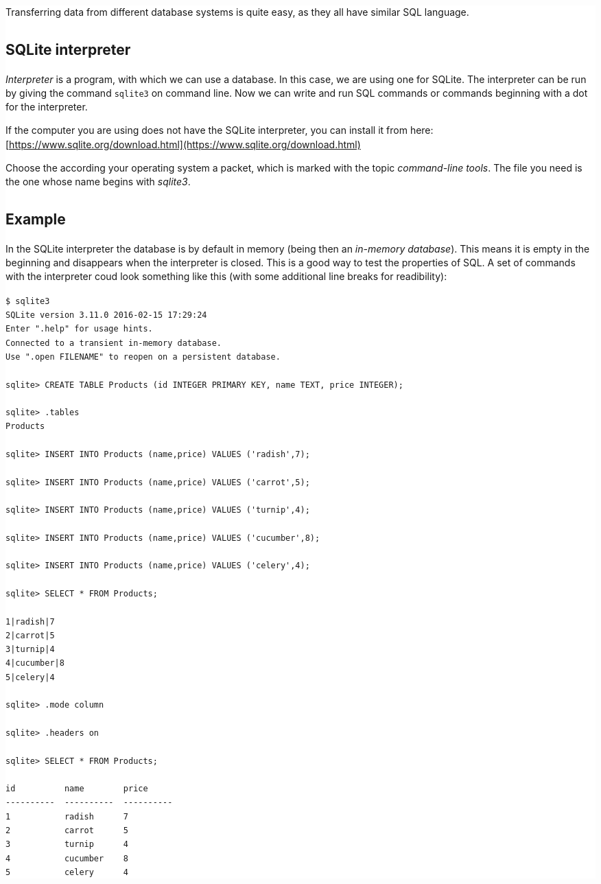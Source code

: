Transferring data from different database systems is quite easy, as they all have similar SQL language.

## SQLite interpreter

*Interpreter* is a program, with which we can use a database. In this case, we are using one for SQLite. The interpreter can be run by giving the command `sqlite3` on command line. Now we can write and run SQL commands or commands beginning with a dot for the interpreter.

If the computer you are using does not have the SQLite interpreter, you can install it from here:
[https://www.sqlite.org/download.html](https://www.sqlite.org/download.html)

Choose the according your operating system a packet, which is marked with the topic *command-line tools*. The file you need is the one whose name begins with *sqlite3*.

## Example

In the SQLite interpreter the database is by default in memory (being then an *in-memory database*). This means it is empty in the beginning and disappears when the interpreter is closed. This is a good way to test the properties of SQL. A set of commands with the interpreter coud look something like this (with some additional line breaks for readibility):

```
$ sqlite3
SQLite version 3.11.0 2016-02-15 17:29:24
Enter ".help" for usage hints.
Connected to a transient in-memory database.
Use ".open FILENAME" to reopen on a persistent database.

sqlite> CREATE TABLE Products (id INTEGER PRIMARY KEY, name TEXT, price INTEGER);

sqlite> .tables
Products

sqlite> INSERT INTO Products (name,price) VALUES ('radish',7);

sqlite> INSERT INTO Products (name,price) VALUES ('carrot',5);

sqlite> INSERT INTO Products (name,price) VALUES ('turnip',4);

sqlite> INSERT INTO Products (name,price) VALUES ('cucumber',8);

sqlite> INSERT INTO Products (name,price) VALUES ('celery',4);

sqlite> SELECT * FROM Products;

1|radish|7
2|carrot|5
3|turnip|4
4|cucumber|8
5|celery|4

sqlite> .mode column

sqlite> .headers on

sqlite> SELECT * FROM Products;

id          name        price     
----------  ----------  ----------
1           radish      7         
2           carrot      5         
3           turnip      4         
4           cucumber    8         
5           celery      4         
```